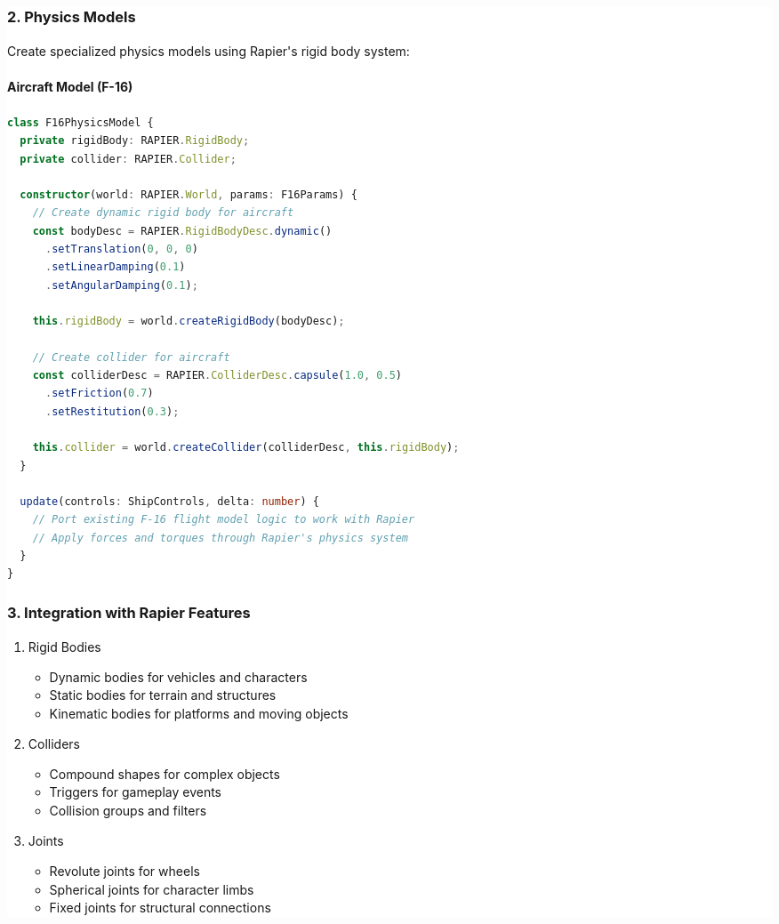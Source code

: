 ```typescript
```

### 2. Physics Models

Create specialized physics models using Rapier's rigid body system:

#### Aircraft Model (F-16)
```typescript
class F16PhysicsModel {
  private rigidBody: RAPIER.RigidBody;
  private collider: RAPIER.Collider;

  constructor(world: RAPIER.World, params: F16Params) {
    // Create dynamic rigid body for aircraft
    const bodyDesc = RAPIER.RigidBodyDesc.dynamic()
      .setTranslation(0, 0, 0)
      .setLinearDamping(0.1)
      .setAngularDamping(0.1);
    
    this.rigidBody = world.createRigidBody(bodyDesc);

    // Create collider for aircraft
    const colliderDesc = RAPIER.ColliderDesc.capsule(1.0, 0.5)
      .setFriction(0.7)
      .setRestitution(0.3);
    
    this.collider = world.createCollider(colliderDesc, this.rigidBody);
  }

  update(controls: ShipControls, delta: number) {
    // Port existing F-16 flight model logic to work with Rapier
    // Apply forces and torques through Rapier's physics system
  }
}
```

### 3. Integration with Rapier Features

1. Rigid Bodies
   - Dynamic bodies for vehicles and characters
   - Static bodies for terrain and structures
   - Kinematic bodies for platforms and moving objects

2. Colliders
   - Compound shapes for complex objects
   - Triggers for gameplay events
   - Collision groups and filters

3. Joints
   - Revolute joints for wheels
   - Spherical joints for character limbs
   - Fixed joints for structural connections

